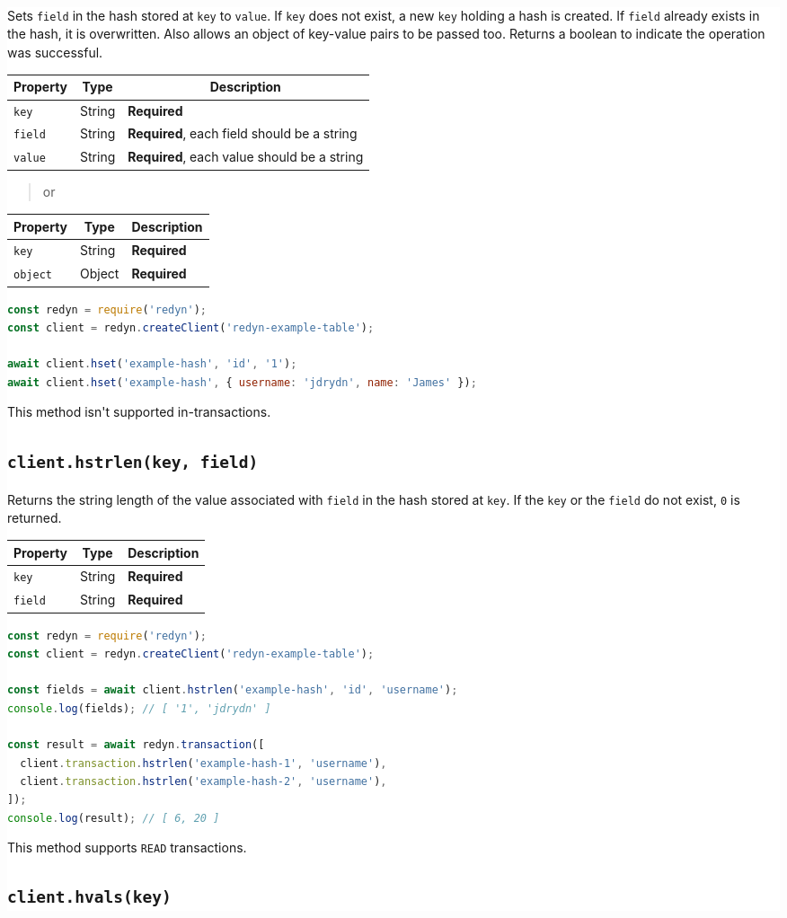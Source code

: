 Sets `field` in the hash stored at `key` to `value`. If `key` does not exist, a new `key` holding a hash is created. If `field` already exists in the hash, it is overwritten. Also allows an object of key-value pairs to be passed too. Returns a boolean to indicate the operation was successful.

Property | Type | Description
---- | ---- | ----
`key` | String | **Required**
`field` | String | **Required**, each field should be a string
`value` | String | **Required**, each value should be a string

> or

Property | Type | Description
---- | ---- | ----
`key` | String | **Required**
`object` | Object | **Required**

```js
const redyn = require('redyn');
const client = redyn.createClient('redyn-example-table');

await client.hset('example-hash', 'id', '1');
await client.hset('example-hash', { username: 'jdrydn', name: 'James' });
```

This method isn't supported in-transactions.

## `client.hstrlen(key, field)`

Returns the string length of the value associated with `field` in the hash stored at `key`. If the `key` or the `field` do not exist, `0` is returned.

Property | Type | Description
---- | ---- | ----
`key` | String | **Required**
`field` | String | **Required**

```js
const redyn = require('redyn');
const client = redyn.createClient('redyn-example-table');

const fields = await client.hstrlen('example-hash', 'id', 'username');
console.log(fields); // [ '1', 'jdrydn' ]

const result = await redyn.transaction([
  client.transaction.hstrlen('example-hash-1', 'username'),
  client.transaction.hstrlen('example-hash-2', 'username'),
]);
console.log(result); // [ 6, 20 ]
```

This method supports `READ` transactions.

## `client.hvals(key)`
